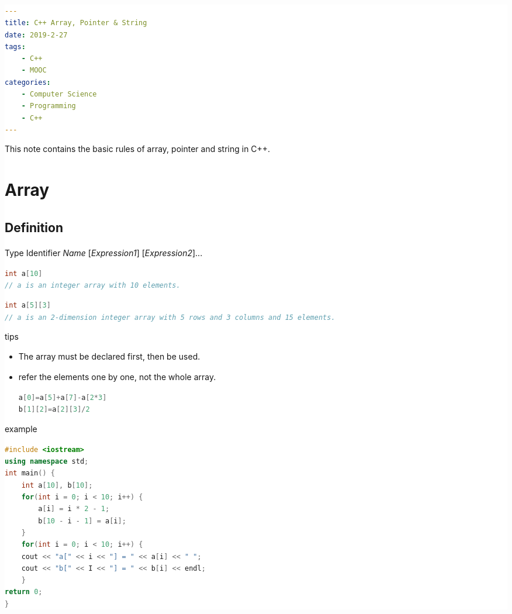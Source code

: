 ```yaml
---
title: C++ Array, Pointer & String
date: 2019-2-27
tags: 
	- C++
	- MOOC
categories: 
	- Computer Science
	- Programming
	- C++
---
```

This note contains the basic rules of array, pointer and string in C++.

# Array

## Definition

Type Identifier *Name* [*Expression1*] [*Expression2*]...

```c++
int a[10]
// a is an integer array with 10 elements.
```

```c++
int a[5][3]
// a is an 2-dimension integer array with 5 rows and 3 columns and 15 elements.
```

tips

+ The array must be declared first, then be used.

+ refer the elements one by one, not the whole array.

  ```c++
  a[0]=a[5]+a[7]-a[2*3]
  b[1][2]=a[2][3]/2
  ```

example

```c++
#include <iostream>
using namespace std;
int main() {
	int a[10], b[10];
	for(int i = 0; i < 10; i++) {
		a[i] = i * 2 - 1;
		b[10 - i - 1] = a[i];
	}
	for(int i = 0; i < 10; i++) {
	cout << "a[" << i << "] = " << a[i] << " ";
	cout << "b[" << I << "] = " << b[i] << endl;
	}	
return 0;
}
```
